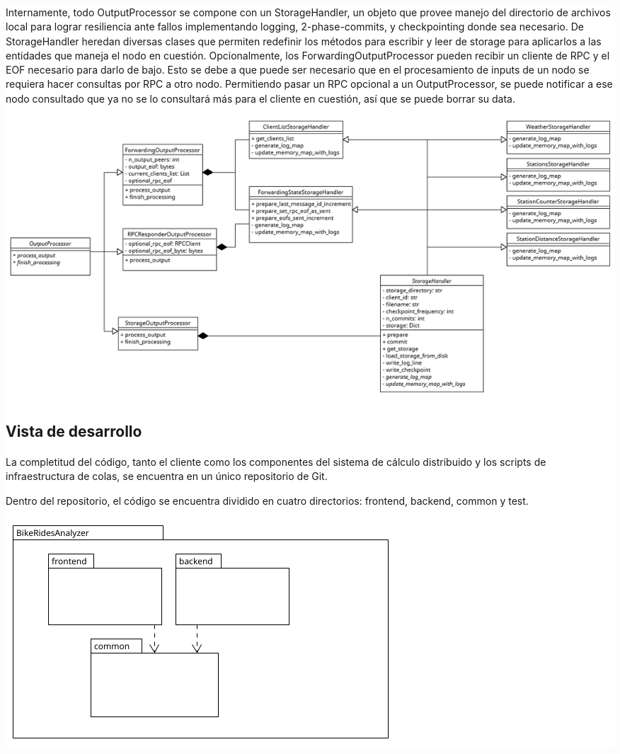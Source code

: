 Internamente, todo OutputProcessor se compone con un StorageHandler, un objeto que provee manejo del directorio de archivos local para lograr resiliencia ante fallos implementando logging, 2-phase-commits, y checkpointing donde sea necesario. De StorageHandler heredan diversas clases que permiten redefinir los métodos para escribir y leer de storage para aplicarlos a las entidades que maneja el nodo en cuestión. Opcionalmente, los ForwardingOutputProcessor pueden recibir un cliente de RPC y el EOF necesario para darlo de bajo. Esto se debe a que puede ser necesario que en el procesamiento de inputs de un nodo se requiera hacer consultas por RPC a otro nodo. Permitiendo pasar un RPC opcional a un OutputProcessor, se puede notificar a ese nodo consultado que ya no se lo consultará más para el cliente en cuestión, así que se puede borrar su data.

![Diagrama de clases de OutputProcessor](https://github.com/PBrrtrn/PBrrtrn-sistemas-distribuidos-tp2-98446/blob/master/.img/class_diagram_2.png)

## Vista de desarrollo
La completitud del código, tanto el cliente como los componentes del sistema de cálculo distribuido y los scripts de infraestructura de colas, se encuentra en un único repositorio de Git.

Dentro del repositorio, el código se encuentra dividido en cuatro directorios: frontend, backend, common y test.

![Diagrama de paquetes del repositorio](https://github.com/PBrrtrn/PBrrtrn-sistemas-distribuidos-tp2-98446/blob/master/.img/fd_overview.png)
